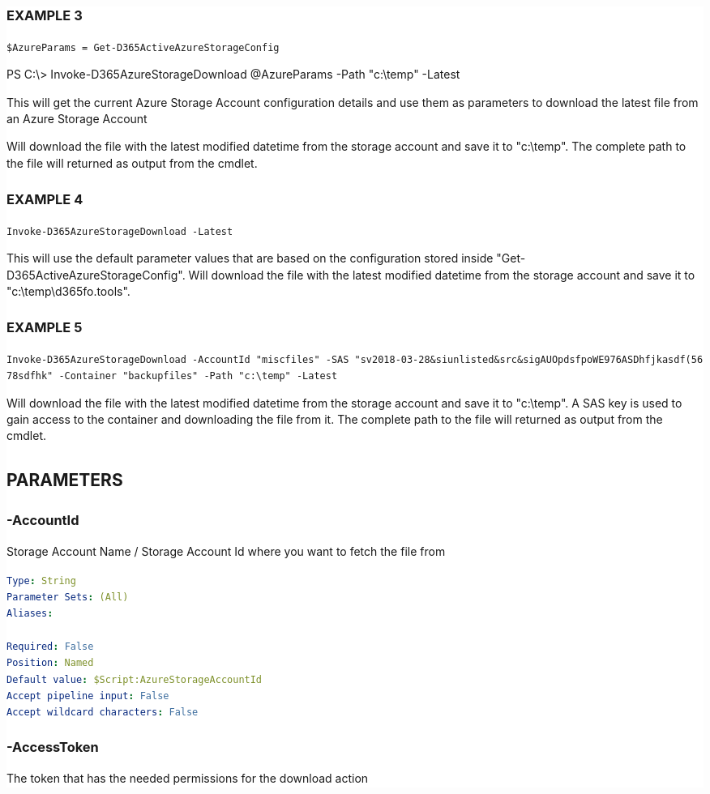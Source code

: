 ### EXAMPLE 3
```
$AzureParams = Get-D365ActiveAzureStorageConfig
```

PS C:\\\> Invoke-D365AzureStorageDownload @AzureParams -Path "c:\temp" -Latest

This will get the current Azure Storage Account configuration details
and use them as parameters to download the latest file from an Azure Storage Account

Will download the file with the latest modified datetime from the storage account and save it to "c:\temp\".
The complete path to the file will returned as output from the cmdlet.

### EXAMPLE 4
```
Invoke-D365AzureStorageDownload -Latest
```

This will use the default parameter values that are based on the configuration stored inside "Get-D365ActiveAzureStorageConfig".
Will download the file with the latest modified datetime from the storage account and save it to "c:\temp\d365fo.tools".

### EXAMPLE 5
```
Invoke-D365AzureStorageDownload -AccountId "miscfiles" -SAS "sv2018-03-28&siunlisted&src&sigAUOpdsfpoWE976ASDhfjkasdf(5678sdfhk" -Container "backupfiles" -Path "c:\temp" -Latest
```

Will download the file with the latest modified datetime from the storage account and save it to "c:\temp\".
A SAS key is used to gain access to the container and downloading the file from it.
The complete path to the file will returned as output from the cmdlet.

## PARAMETERS

### -AccountId
Storage Account Name / Storage Account Id where you want to fetch the file from

```yaml
Type: String
Parameter Sets: (All)
Aliases:

Required: False
Position: Named
Default value: $Script:AzureStorageAccountId
Accept pipeline input: False
Accept wildcard characters: False
```

### -AccessToken
The token that has the needed permissions for the download action
